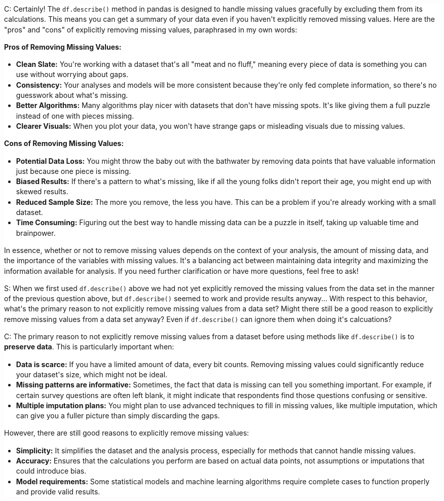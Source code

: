 C:
Certainly! The `df.describe()` method in pandas is designed to handle missing values gracefully by excluding them from its calculations. This means you can get a summary of your data even if you haven't explicitly removed missing values. Here are the "pros" and "cons" of explicitly removing missing values, paraphrased in my own words:

**Pros of Removing Missing Values:**
- **Clean Slate:** You're working with a dataset that's all "meat and no fluff," meaning every piece of data is something you can use without worrying about gaps.
- **Consistency:** Your analyses and models will be more consistent because they're only fed complete information, so there's no guesswork about what's missing.
- **Better Algorithms:** Many algorithms play nicer with datasets that don't have missing spots. It's like giving them a full puzzle instead of one with pieces missing.
- **Clearer Visuals:** When you plot your data, you won't have strange gaps or misleading visuals due to missing values.

**Cons of Removing Missing Values:**
- **Potential Data Loss:** You might throw the baby out with the bathwater by removing data points that have valuable information just because one piece is missing.
- **Biased Results:** If there's a pattern to what's missing, like if all the young folks didn't report their age, you might end up with skewed results.
- **Reduced Sample Size:** The more you remove, the less you have. This can be a problem if you're already working with a small dataset.
- **Time Consuming:** Figuring out the best way to handle missing data can be a puzzle in itself, taking up valuable time and brainpower.

In essence, whether or not to remove missing values depends on the context of your analysis, the amount of missing data, and the importance of the variables with missing values. It's a balancing act between maintaining data integrity and maximizing the information available for analysis. If you need further clarification or have more questions, feel free to ask!

S:
When we first used `df.describe()` above we had not yet explicitly removed the missing values from the data set in the manner of the previous question above, but `df.describe()` seemed to work and provide results anyway... With respect to this behavior, what's the primary reason to not explicitly remove missing values from a data set? Might there still be a good reason to explicitly remove missing values from a data set anyway? Even if `df.describe()` can ignore them when doing it's calcuations?

C:
The primary reason to not explicitly remove missing values from a dataset before using methods like `df.describe()` is to **preserve data**. This is particularly important when:

- **Data is scarce:** If you have a limited amount of data, every bit counts. Removing missing values could significantly reduce your dataset's size, which might not be ideal.
- **Missing patterns are informative:** Sometimes, the fact that data is missing can tell you something important. For example, if certain survey questions are often left blank, it might indicate that respondents find those questions confusing or sensitive.
- **Multiple imputation plans:** You might plan to use advanced techniques to fill in missing values, like multiple imputation, which can give you a fuller picture than simply discarding the gaps.

However, there are still good reasons to explicitly remove missing values:

- **Simplicity:** It simplifies the dataset and the analysis process, especially for methods that cannot handle missing values.
- **Accuracy:** Ensures that the calculations you perform are based on actual data points, not assumptions or imputations that could introduce bias.
- **Model requirements:** Some statistical models and machine learning algorithms require complete cases to function properly and provide valid results.
